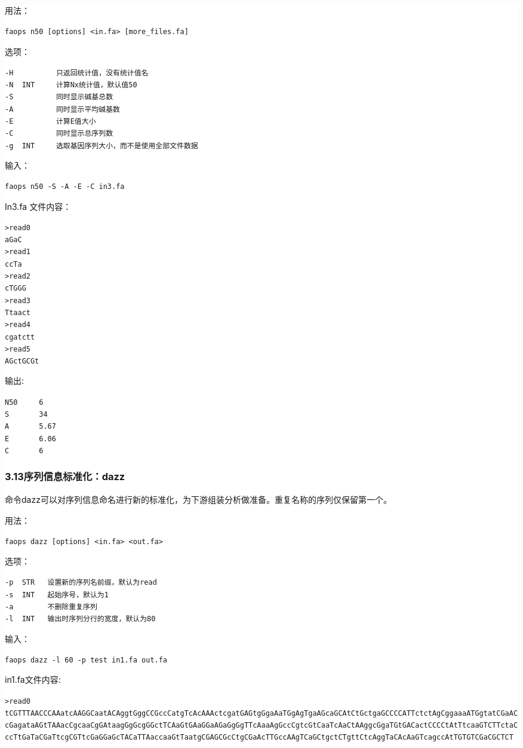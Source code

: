 用法：	
```
faops n50 [options] <in.fa> [more_files.fa]
```
选项：
```
-H			只返回统计值，没有统计值名
-N	INT		计算Nx统计值，默认值50
-S			同时显示碱基总数
-A			同时显示平均碱基数
-E			计算E值大小
-C			同时显示总序列数
-g	INT		选取基因序列大小，而不是使用全部文件数据
```
输入：
```
faops n50 -S -A -E -C in3.fa
```
In3.fa 文件内容：
```
>read0
aGaC
>read1
ccTa
>read2
cTGGG
>read3
Ttaact
>read4
cgatctt
>read5
AGctGCGt
```
输出:
```
N50     6
S       34
A       5.67
E       6.06
C       6
```
### 3.13序列信息标准化：dazz

命令dazz可以对序列信息命名进行新的标准化，为下游组装分析做准备。重复名称的序列仅保留第一个。

用法：
```
faops dazz [options] <in.fa> <out.fa>
```
选项：	
```
-p	STR	  设置新的序列名前缀，默认为read
-s	INT	  起始序号，默认为1
-a		  不删除重复序列
-l	INT	  输出时序列分行的宽度，默认为80
```
输入：
```
faops dazz -l 60 -p test in1.fa out.fa 
```
in1.fa文件内容:
```
>read0  
tCGTTTAACCCAAatcAAGGCaatACAggtGggCCGccCatgTcAcAAActcgatGAGtgGgaAaTGgAgTgaAGcaGCAtCtGctgaGCCCCATTctctAgCggaaaATGgtatCGaACcGagataAGtTAAacCgcaaCgGAtaagGgGcgGGctTCAaGtGAaGGaAGaGgGgTTcAaaAgGccCgtcGtCaaTcAaCtAAggcGgaTGtGACactCCCCtAtTtcaaGTCTTctaCccTtGaTaCGaTtcgCGTtcGaGGaGcTACaTTAaccaaGtTaatgCGAGCGcCtgCGaAcTTGccAAgTCaGCtgctCTgttCtcAggTaCAcAaGTcagccAtTGTGTCGaCGCTCT
```
